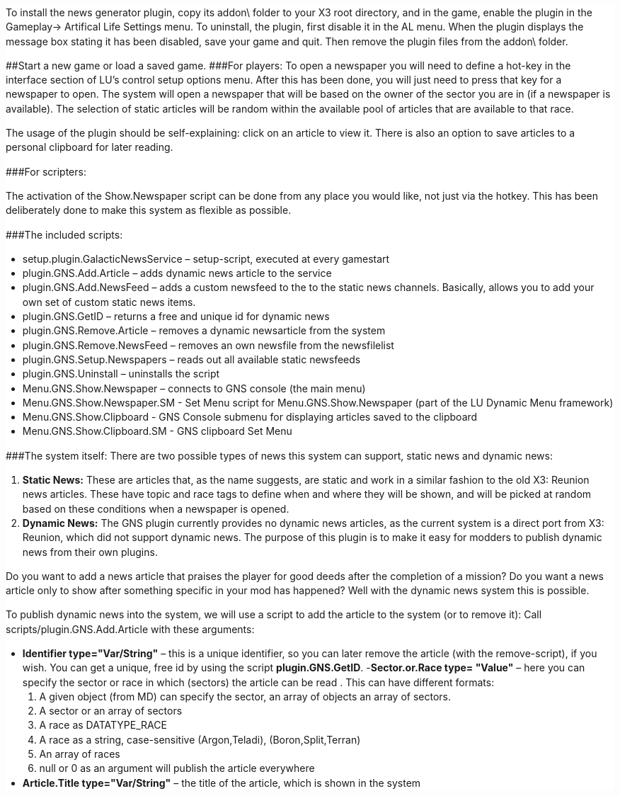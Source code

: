 To install the news generator plugin, copy its addon\ folder to your X3 root directory, and in the game, enable the plugin in the Gameplay-> Artifical Life Settings menu. To uninstall, the plugin, first disable it in the AL menu. When the plugin displays the message box stating it has been disabled, save your game and quit. Then remove the plugin files from the addon\ folder.


##Start a new game or load a saved game.
###For players:
To open a newspaper you will need to define a hot-key in the interface section of LU’s control setup options menu. After this has been done, you will just need to press that key for a newspaper to open. The system will open a newspaper that will be based on the owner of the sector you are in (if a newspaper is available). The selection of static articles will be random within the available pool of articles that are available to that race.

The usage of the plugin should be self-explaining: click on an article to view it. There is also an option to save articles to a personal clipboard for later reading.

###For scripters:

The activation of the Show.Newspaper script can be done from any place you would like, not just via the hotkey. This has been deliberately done to make this system as flexible as possible.

###The included scripts:
- setup.plugin.GalacticNewsService – setup-script, executed at every gamestart 
- plugin.GNS.Add.Article – adds dynamic news article to the service 
- plugin.GNS.Add.NewsFeed – adds a custom newsfeed to the to the static news channels. Basically, allows you to add your own set of custom static news items. 
- plugin.GNS.GetID – returns a free and unique id for dynamic news
- plugin.GNS.Remove.Article – removes a dynamic newsarticle from the system 
- plugin.GNS.Remove.NewsFeed – removes an own newsfile from the newsfilelist
- plugin.GNS.Setup.Newspapers – reads out all available static newsfeeds 
- plugin.GNS.Uninstall – uninstalls the script
- Menu.GNS.Show.Newspaper – connects to GNS console (the main menu)
- Menu.GNS.Show.Newspaper.SM - Set Menu script for Menu.GNS.Show.Newspaper (part of the LU Dynamic Menu framework)
- Menu.GNS.Show.Clipboard - GNS Console submenu for displaying articles saved to the clipboard
- Menu.GNS.Show.Clipboard.SM - GNS clipboard Set Menu


###The system itself:
There are two possible types of news this system can support, static news and dynamic news:
1. **Static News:**
These are articles that, as the name suggests, are static and work in a similar fashion to the old X3: Reunion news articles. These have topic and race tags to define when and where they will be shown, and will be picked at random based on these conditions when a newspaper is opened.
2. **Dynamic News:**
The GNS plugin currently provides no dynamic news articles, as the current system is a direct port from X3: Reunion, which did not support dynamic news. The purpose of this plugin is to make it easy for modders to publish dynamic news from their own plugins.

Do you want to add a news article that praises the player for good deeds after the completion of a mission? Do you want a news article only to show after something specific in your mod has happened? Well with the dynamic news system this is possible.

To publish dynamic news into the system, we will use a script to add the article to the system (or to remove it): Call scripts/plugin.GNS.Add.Article with these arguments:
- **Identifier type="Var/String"** – this is a unique identifier, so you can later remove the article (with the remove-script), if you wish. You can get a unique, free id by using the script **plugin.GNS.GetID**.
-**Sector.or.Race type= "Value"** – here you can specify the sector or race in which (sectors) the article can be read . This can have different formats:
    1. A given object (from MD) can specify the sector, an array of objects an array of sectors.
    2. A sector or an array of sectors
    3. A race as DATATYPE_RACE
    4. A race as a string, case-sensitive (Argon,Teladi), (Boron,Split,Terran) 
    5. An array of races
    6. null or 0 as an argument will publish the article everywhere
- **Article.Title type="Var/String"** – the title of the article, which is shown in the system